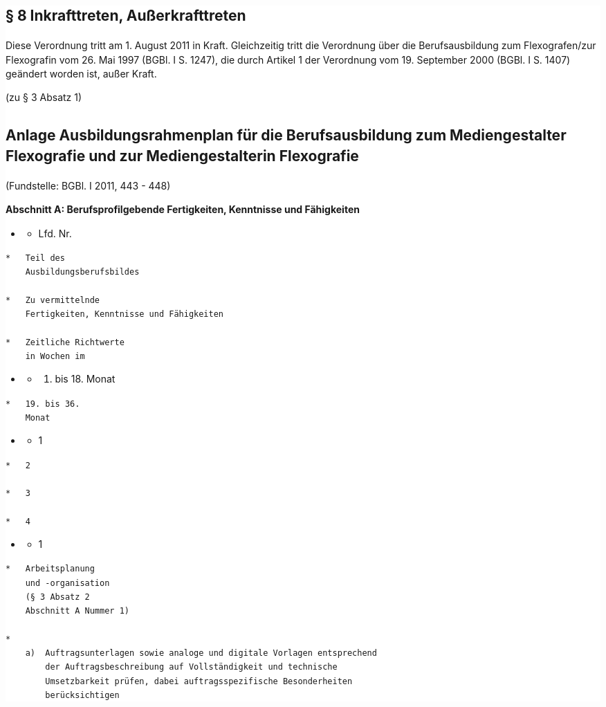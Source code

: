 ## § 8 Inkrafttreten, Außerkrafttreten

Diese Verordnung tritt am 1. August 2011 in Kraft. Gleichzeitig tritt
die Verordnung über die Berufsausbildung zum Flexografen/zur
Flexografin vom 26. Mai 1997 (BGBl. I S. 1247), die durch Artikel 1
der Verordnung vom 19. September 2000 (BGBl. I S. 1407) geändert
worden ist, außer Kraft.

(zu § 3 Absatz 1)

## Anlage Ausbildungsrahmenplan für die Berufsausbildung zum Mediengestalter Flexografie und zur Mediengestalterin Flexografie

(Fundstelle: BGBl. I 2011, 443 - 448)

**Abschnitt A: Berufsprofilgebende Fertigkeiten, Kenntnisse und
Fähigkeiten**


*    *   Lfd.
        Nr.

    *   Teil des
        Ausbildungsberufsbildes

    *   Zu vermittelnde
        Fertigkeiten, Kenntnisse und Fähigkeiten

    *   Zeitliche Richtwerte
        in Wochen im


*    *   1. bis 18.
        Monat

    *   19. bis 36.
        Monat


*    *   1

    *   2

    *   3

    *   4


*    *   1

    *   Arbeitsplanung
        und -organisation
        (§ 3 Absatz 2
        Abschnitt A Nummer 1)

    *
        a)  Auftragsunterlagen sowie analoge und digitale Vorlagen entsprechend
            der Auftragsbeschreibung auf Vollständigkeit und technische
            Umsetzbarkeit prüfen, dabei auftragsspezifische Besonderheiten
            berücksichtigen
